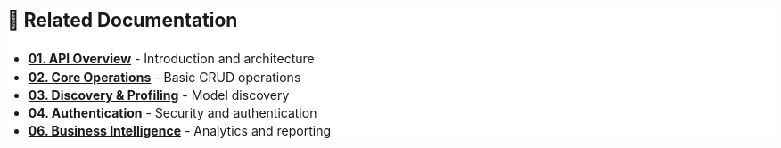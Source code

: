 ## 🔗 Related Documentation

- **[01. API Overview](./01_overview.md)** - Introduction and architecture
- **[02. Core Operations](./02_core_operations.md)** - Basic CRUD operations
- **[03. Discovery & Profiling](./03_discovery_profiling.md)** - Model discovery
- **[04. Authentication](./04_authentication.md)** - Security and authentication
- **[06. Business Intelligence](./06_business_intelligence.md)** - Analytics and reporting 